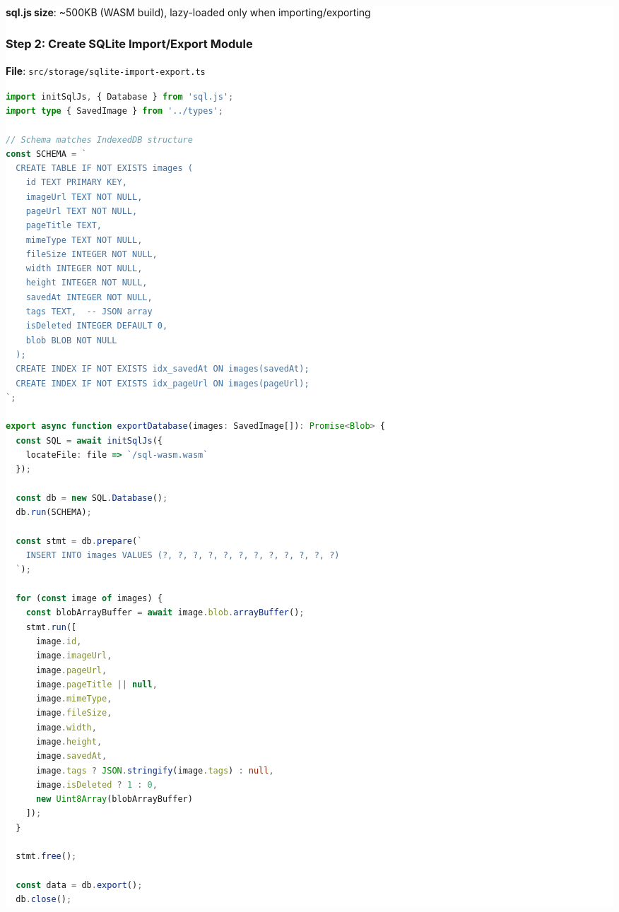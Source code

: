 **sql.js size**: ~500KB (WASM build), lazy-loaded only when importing/exporting

### Step 2: Create SQLite Import/Export Module

**File**: `src/storage/sqlite-import-export.ts`

```typescript
import initSqlJs, { Database } from 'sql.js';
import type { SavedImage } from '../types';

// Schema matches IndexedDB structure
const SCHEMA = `
  CREATE TABLE IF NOT EXISTS images (
    id TEXT PRIMARY KEY,
    imageUrl TEXT NOT NULL,
    pageUrl TEXT NOT NULL,
    pageTitle TEXT,
    mimeType TEXT NOT NULL,
    fileSize INTEGER NOT NULL,
    width INTEGER NOT NULL,
    height INTEGER NOT NULL,
    savedAt INTEGER NOT NULL,
    tags TEXT,  -- JSON array
    isDeleted INTEGER DEFAULT 0,
    blob BLOB NOT NULL
  );
  CREATE INDEX IF NOT EXISTS idx_savedAt ON images(savedAt);
  CREATE INDEX IF NOT EXISTS idx_pageUrl ON images(pageUrl);
`;

export async function exportDatabase(images: SavedImage[]): Promise<Blob> {
  const SQL = await initSqlJs({
    locateFile: file => `/sql-wasm.wasm`
  });

  const db = new SQL.Database();
  db.run(SCHEMA);

  const stmt = db.prepare(`
    INSERT INTO images VALUES (?, ?, ?, ?, ?, ?, ?, ?, ?, ?, ?, ?)
  `);

  for (const image of images) {
    const blobArrayBuffer = await image.blob.arrayBuffer();
    stmt.run([
      image.id,
      image.imageUrl,
      image.pageUrl,
      image.pageTitle || null,
      image.mimeType,
      image.fileSize,
      image.width,
      image.height,
      image.savedAt,
      image.tags ? JSON.stringify(image.tags) : null,
      image.isDeleted ? 1 : 0,
      new Uint8Array(blobArrayBuffer)
    ]);
  }

  stmt.free();

  const data = db.export();
  db.close();
```